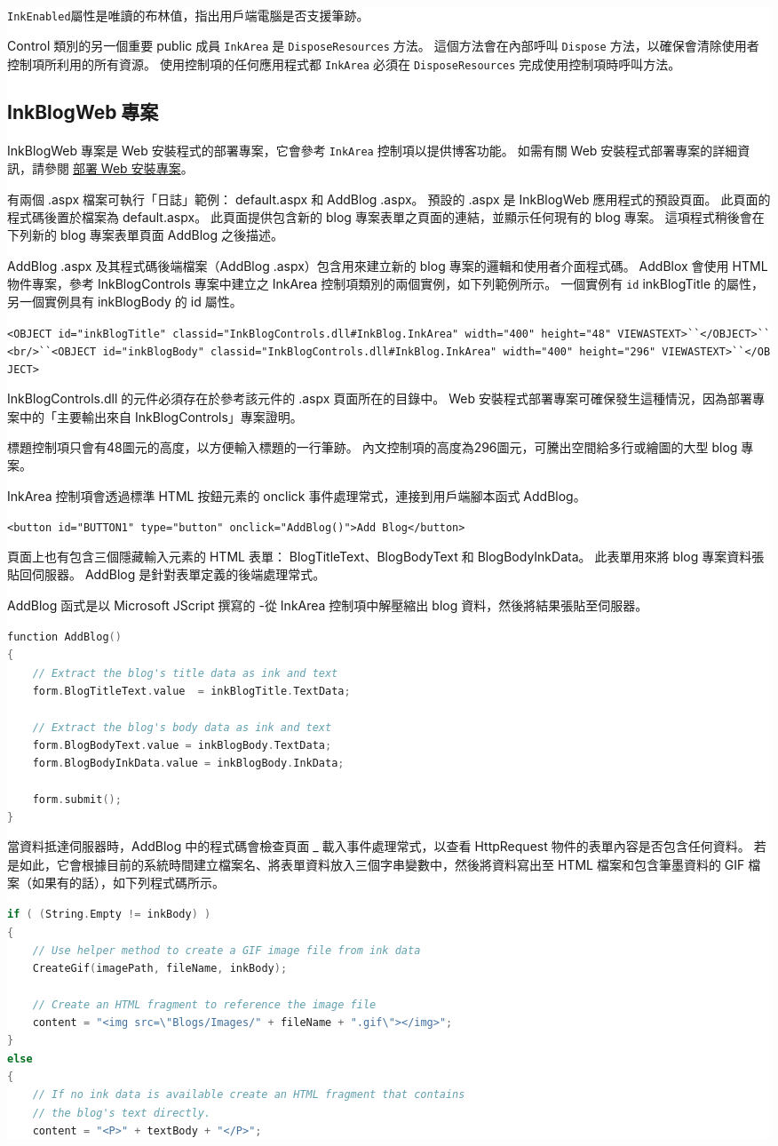 


`InkEnabled`屬性是唯讀的布林值，指出用戶端電腦是否支援筆跡。

Control 類別的另一個重要 public 成員 `InkArea` 是 `DisposeResources` 方法。 這個方法會在內部呼叫 `Dispose` 方法，以確保會清除使用者控制項所利用的所有資源。 使用控制項的任何應用程式都 `InkArea` 必須在 `DisposeResources` 完成使用控制項時呼叫方法。

## <a name="inkblogweb-project"></a>InkBlogWeb 專案

InkBlogWeb 專案是 Web 安裝程式的部署專案，它會參考 `InkArea` 控制項以提供博客功能。 如需有關 Web 安裝程式部署專案的詳細資訊，請參閱 [部署 Web 安裝專案](https://msdn.microsoft.com/library/k8kzx145(v=VS.71).aspx)。

有兩個 .aspx 檔案可執行「日誌」範例： default.aspx 和 AddBlog .aspx。 預設的 .aspx 是 InkBlogWeb 應用程式的預設頁面。 此頁面的程式碼後置於檔案為 default.aspx。 此頁面提供包含新的 blog 專案表單之頁面的連結，並顯示任何現有的 blog 專案。 這項程式稍後會在下列新的 blog 專案表單頁面 AddBlog 之後描述。

AddBlog .aspx 及其程式碼後端檔案（AddBlog .aspx）包含用來建立新的 blog 專案的邏輯和使用者介面程式碼。 AddBlox 會使用 HTML 物件專案，參考 InkBlogControls 專案中建立之 InkArea 控制項類別的兩個實例，如下列範例所示。 一個實例有 `id` inkBlogTitle 的屬性，另一個實例具有 inkBlogBody 的 id 屬性。

`<OBJECT id="inkBlogTitle" classid="InkBlogControls.dll#InkBlog.InkArea" width="400" height="48" VIEWASTEXT>``</OBJECT>``<br/>``<OBJECT id="inkBlogBody" classid="InkBlogControls.dll#InkBlog.InkArea" width="400" height="296" VIEWASTEXT>``</OBJECT>`

InkBlogControls.dll 的元件必須存在於參考該元件的 .aspx 頁面所在的目錄中。 Web 安裝程式部署專案可確保發生這種情況，因為部署專案中的「主要輸出來自 InkBlogControls」專案證明。

標題控制項只會有48圖元的高度，以方便輸入標題的一行筆跡。 內文控制項的高度為296圖元，可騰出空間給多行或繪圖的大型 blog 專案。

InkArea 控制項會透過標準 HTML 按鈕元素的 onclick 事件處理常式，連接到用戶端腳本函式 AddBlog。

`<button id="BUTTON1" type="button" onclick="AddBlog()">Add Blog</button>`

頁面上也有包含三個隱藏輸入元素的 HTML 表單： BlogTitleText、BlogBodyText 和 BlogBodyInkData。 此表單用來將 blog 專案資料張貼回伺服器。 AddBlog 是針對表單定義的後端處理常式。

AddBlog 函式是以 Microsoft JScript 撰寫的 <entity type="reg"/> -從 InkArea 控制項中解壓縮出 blog 資料，然後將結果張貼至伺服器。


```C++
function AddBlog() 
{
    // Extract the blog's title data as ink and text
    form.BlogTitleText.value  = inkBlogTitle.TextData;
    
    // Extract the blog's body data as ink and text
    form.BlogBodyText.value = inkBlogBody.TextData;
    form.BlogBodyInkData.value = inkBlogBody.InkData;   

    form.submit();
}
```



當資料抵達伺服器時，AddBlog 中的程式碼會檢查頁面 \_ 載入事件處理常式，以查看 HttpRequest 物件的表單內容是否包含任何資料。 若是如此，它會根據目前的系統時間建立檔案名、將表單資料放入三個字串變數中，然後將資料寫出至 HTML 檔案和包含筆墨資料的 GIF 檔案（如果有的話），如下列程式碼所示。


```C++
if ( (String.Empty != inkBody) )
{           
    // Use helper method to create a GIF image file from ink data 
    CreateGif(imagePath, fileName, inkBody);
    
    // Create an HTML fragment to reference the image file
    content = "<img src=\"Blogs/Images/" + fileName + ".gif\"></img>";
}                
else 
{
    // If no ink data is available create an HTML fragment that contains
    // the blog's text directly.
    content = "<P>" + textBody + "</P>";
```